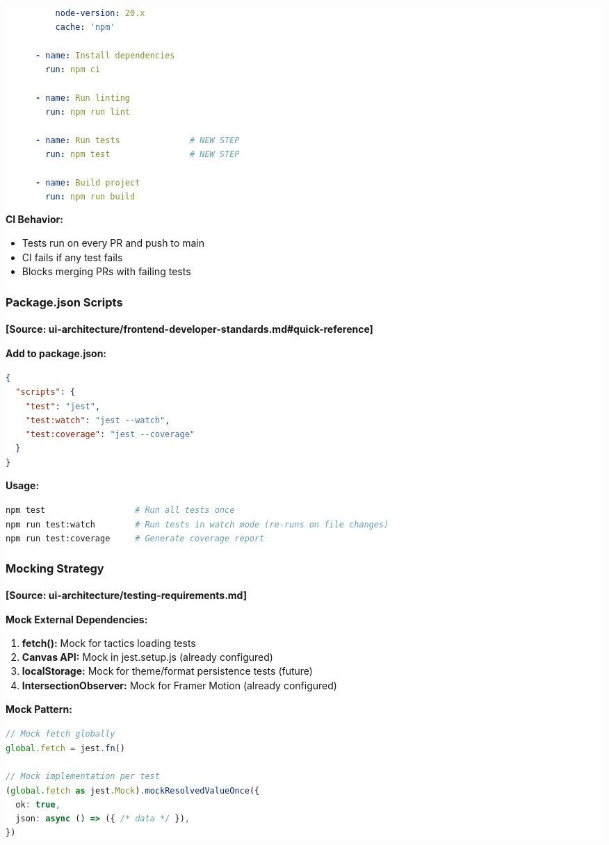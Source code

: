 ```yaml
          node-version: 20.x
          cache: 'npm'

      - name: Install dependencies
        run: npm ci

      - name: Run linting
        run: npm run lint

      - name: Run tests              # NEW STEP
        run: npm test                # NEW STEP

      - name: Build project
        run: npm run build
```

**CI Behavior:**
- Tests run on every PR and push to main
- CI fails if any test fails
- Blocks merging PRs with failing tests

### Package.json Scripts
**[Source: ui-architecture/frontend-developer-standards.md#quick-reference]**

**Add to package.json:**
```json
{
  "scripts": {
    "test": "jest",
    "test:watch": "jest --watch",
    "test:coverage": "jest --coverage"
  }
}
```

**Usage:**
```bash
npm test                  # Run all tests once
npm run test:watch        # Run tests in watch mode (re-runs on file changes)
npm run test:coverage     # Generate coverage report
```

### Mocking Strategy
**[Source: ui-architecture/testing-requirements.md]**

**Mock External Dependencies:**
1. **fetch():** Mock for tactics loading tests
2. **Canvas API:** Mock in jest.setup.js (already configured)
3. **localStorage:** Mock for theme/format persistence tests (future)
4. **IntersectionObserver:** Mock for Framer Motion (already configured)

**Mock Pattern:**
```typescript
// Mock fetch globally
global.fetch = jest.fn()

// Mock implementation per test
(global.fetch as jest.Mock).mockResolvedValueOnce({
  ok: true,
  json: async () => ({ /* data */ }),
})
```
